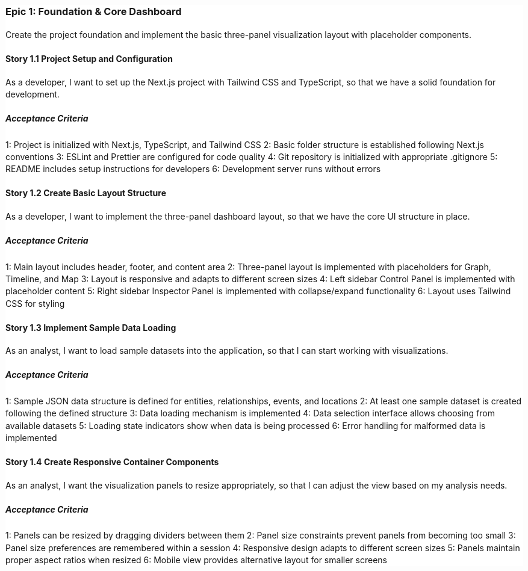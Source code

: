 ### Epic 1: Foundation & Core Dashboard

Create the project foundation and implement the basic three-panel visualization layout with placeholder components.

#### Story 1.1 Project Setup and Configuration
As a developer,
I want to set up the Next.js project with Tailwind CSS and TypeScript,
so that we have a solid foundation for development.

##### Acceptance Criteria
1: Project is initialized with Next.js, TypeScript, and Tailwind CSS
2: Basic folder structure is established following Next.js conventions
3: ESLint and Prettier are configured for code quality
4: Git repository is initialized with appropriate .gitignore
5: README includes setup instructions for developers
6: Development server runs without errors

#### Story 1.2 Create Basic Layout Structure
As a developer,
I want to implement the three-panel dashboard layout,
so that we have the core UI structure in place.

##### Acceptance Criteria
1: Main layout includes header, footer, and content area
2: Three-panel layout is implemented with placeholders for Graph, Timeline, and Map
3: Layout is responsive and adapts to different screen sizes
4: Left sidebar Control Panel is implemented with placeholder content
5: Right sidebar Inspector Panel is implemented with collapse/expand functionality
6: Layout uses Tailwind CSS for styling

#### Story 1.3 Implement Sample Data Loading
As an analyst,
I want to load sample datasets into the application,
so that I can start working with visualizations.

##### Acceptance Criteria
1: Sample JSON data structure is defined for entities, relationships, events, and locations
2: At least one sample dataset is created following the defined structure
3: Data loading mechanism is implemented
4: Data selection interface allows choosing from available datasets
5: Loading state indicators show when data is being processed
6: Error handling for malformed data is implemented

#### Story 1.4 Create Responsive Container Components
As an analyst,
I want the visualization panels to resize appropriately,
so that I can adjust the view based on my analysis needs.

##### Acceptance Criteria
1: Panels can be resized by dragging dividers between them
2: Panel size constraints prevent panels from becoming too small
3: Panel size preferences are remembered within a session
4: Responsive design adapts to different screen sizes
5: Panels maintain proper aspect ratios when resized
6: Mobile view provides alternative layout for smaller screens
